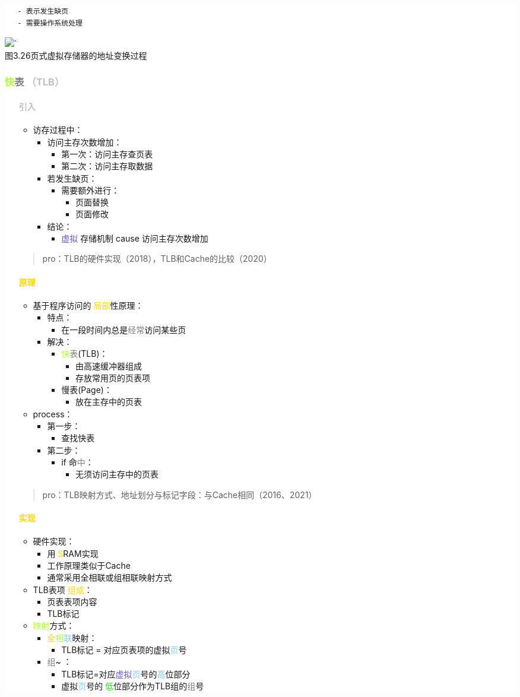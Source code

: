        - 表示发生缺页
       - 需要操作系统处理

![](https://cdn-mineru.openxlab.org.cn/model-mineru/prod/8abbc24dc44951166da271761d02b9beff867be6de5e5dc08cc6e6325bcebf8e.jpg)`  
图3.26页式虚拟存储器的地址变换过程

### <span style="color: GreenYellow;">快</span><span style="color: gray;">表 <span style="color: silver;">（TLB）

<ul>

#### <span style="color: silver;">引入
- 访存过程中：
  - 访问主存次数增加：
    - 第一次：访问主存查页表
    - 第二次：访问主存取数据
  - 若发生缺页：
    - 需要额外进行：
      - 页面替换
      - 页面修改
  - 结论：
    - <span style="color: SlateBlue;">虚拟</span> 存储机制 cause 访问主存次数增加

> pro：TLB的硬件实现（2018），TLB和Cache的比较（2020）

#### <span style="color: Gold;">原理
- 基于程序访问的 <span style="color: Gold;">局部</span>性原理：
  - 特点：
    - 在一段时间内总是<span style="color: gray;">经常</span>访问某些页
  - 解决：
    - <span style="color: GreenYellow;">快</span><span style="color: gray;">表</span>(TLB)：
       - 由高速缓冲器组成
       - 存放常用页的页表项
     - 慢表(Page)：
       - 放在主存中的页表
- process：
  - 第一步：
    - 查找快表
  - 第二步：
    - if 命<span style="color: gray;">中</span>：
      - 无须访问主存中的页表

> pro：TLB映射方式、地址划分与标记字段：与Cache相同（2016、2021）

#### <span style="color: Gold;">实现
- 硬件实现：
  - 用 <span style="color: Gold;">S</span>RAM实现
  - 工作原理类似于Cache
  - 通常采用全相联或组相联映射方式
- TLB表项 <span style="color: Gold;">组成</span>：
  - 页表表项内容
  - TLB标记
- <span style="color: GreenYellow;">映射</span>方式：
   - <span style="color: Gold;">全</span><span style="color: GreenYellow;">相</span><span style="color: LightSkyBlue;">联</span>映射：
      - TLB标记 = 对应页表项的虚拟<span style="color: LightSkyBlue;">页</span>号
   - <span style="color: gray;">组</span>~ ：
     - TLB标记=对应<span style="color: SlateBlue;">虚拟</span><span style="color: LightSkyBlue;">页</span>号的<span style="color: LightSkyBlue;">高</span>位部分
     - 虚拟<span style="color: LightSkyBlue;">页</span>号的 <span style="color: LimeGreen;">低</span>位部分作为TLB组的<span style="color: gray;">组</span>号
